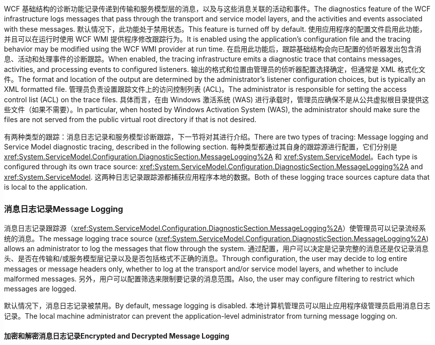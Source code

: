  <span data-ttu-id="e7c59-199">WCF 基础结构的诊断功能记录传递到传输和服务模型层的消息，以及与这些消息关联的活动和事件。</span><span class="sxs-lookup"><span data-stu-id="e7c59-199">The diagnostics feature of the WCF infrastructure logs messages that pass through the transport and service model layers, and the activities and events associated with these messages.</span></span> <span data-ttu-id="e7c59-200">默认情况下，此功能处于禁用状态。</span><span class="sxs-lookup"><span data-stu-id="e7c59-200">This feature is turned off by default.</span></span> <span data-ttu-id="e7c59-201">使用应用程序的配置文件启用此功能，并且可以在运行时使用 WCF WMI 提供程序修改跟踪行为。</span><span class="sxs-lookup"><span data-stu-id="e7c59-201">It is enabled using the application’s configuration file and the tracing behavior may be modified using the WCF WMI provider at run time.</span></span> <span data-ttu-id="e7c59-202">在启用此功能后，跟踪基础结构会向已配置的侦听器发出包含消息、活动和处理事件的诊断跟踪。</span><span class="sxs-lookup"><span data-stu-id="e7c59-202">When enabled, the tracing infrastructure emits a diagnostic trace that contains messages, activities, and processing events to configured listeners.</span></span> <span data-ttu-id="e7c59-203">输出的格式和位置由管理员的侦听器配置选择确定，但通常是 XML 格式化文件。</span><span class="sxs-lookup"><span data-stu-id="e7c59-203">The format and location of the output are determined by the administrator’s listener configuration choices, but is typically an XML formatted file.</span></span> <span data-ttu-id="e7c59-204">管理员负责设置跟踪文件上的访问控制列表 (ACL)。</span><span class="sxs-lookup"><span data-stu-id="e7c59-204">The administrator is responsible for setting the access control list (ACL) on the trace files.</span></span> <span data-ttu-id="e7c59-205">具体而言，在由 Windows 激活系统 (WAS) 进行承载时，管理员应确保不是从公共虚拟根目录提供这些文件（如果不需要）。</span><span class="sxs-lookup"><span data-stu-id="e7c59-205">In particular, when hosted by Windows Activation System (WAS), the administrator should make sure the files are not served from the public virtual root directory if that is not desired.</span></span>  
  
 <span data-ttu-id="e7c59-206">有两种类型的跟踪：消息日志记录和服务模型诊断跟踪，下一节将对其进行介绍。</span><span class="sxs-lookup"><span data-stu-id="e7c59-206">There are two types of tracing: Message logging and Service Model diagnostic tracing, described in the following section.</span></span> <span data-ttu-id="e7c59-207">每种类型都通过其自身的跟踪源进行配置，它们分别是 <xref:System.ServiceModel.Configuration.DiagnosticSection.MessageLogging%2A> 和 <xref:System.ServiceModel>。</span><span class="sxs-lookup"><span data-stu-id="e7c59-207">Each type is configured through its own trace source: <xref:System.ServiceModel.Configuration.DiagnosticSection.MessageLogging%2A> and <xref:System.ServiceModel>.</span></span> <span data-ttu-id="e7c59-208">这两种日志记录跟踪源都捕获应用程序本地的数据。</span><span class="sxs-lookup"><span data-stu-id="e7c59-208">Both of these logging trace sources capture data that is local to the application.</span></span>  
  
### <a name="message-logging"></a><span data-ttu-id="e7c59-209">消息日志记录</span><span class="sxs-lookup"><span data-stu-id="e7c59-209">Message Logging</span></span>  

 <span data-ttu-id="e7c59-210">消息日志记录跟踪源（<xref:System.ServiceModel.Configuration.DiagnosticSection.MessageLogging%2A>）使管理员可以记录流经系统的消息。</span><span class="sxs-lookup"><span data-stu-id="e7c59-210">The message logging trace source (<xref:System.ServiceModel.Configuration.DiagnosticSection.MessageLogging%2A>) allows an administrator to log the messages that flow through the system.</span></span> <span data-ttu-id="e7c59-211">通过配置，用户可以决定是记录完整的消息还是仅记录消息头、是否在传输和/或服务模型层记录以及是否包括格式不正确的消息。</span><span class="sxs-lookup"><span data-stu-id="e7c59-211">Through configuration, the user may decide to log entire messages or message headers only, whether to log at the transport and/or service model layers, and whether to include malformed messages.</span></span> <span data-ttu-id="e7c59-212">另外，用户可以配置筛选来限制要记录的消息范围。</span><span class="sxs-lookup"><span data-stu-id="e7c59-212">Also, the user may configure filtering to restrict which messages are logged.</span></span>  
  
 <span data-ttu-id="e7c59-213">默认情况下，消息日志记录被禁用。</span><span class="sxs-lookup"><span data-stu-id="e7c59-213">By default, message logging is disabled.</span></span> <span data-ttu-id="e7c59-214">本地计算机管理员可以阻止应用程序级管理员启用消息日志记录。</span><span class="sxs-lookup"><span data-stu-id="e7c59-214">The local machine administrator can prevent the application-level administrator from turning message logging on.</span></span>  
  
#### <a name="encrypted-and-decrypted-message-logging"></a><span data-ttu-id="e7c59-215">加密和解密消息日志记录</span><span class="sxs-lookup"><span data-stu-id="e7c59-215">Encrypted and Decrypted Message Logging</span></span>  
